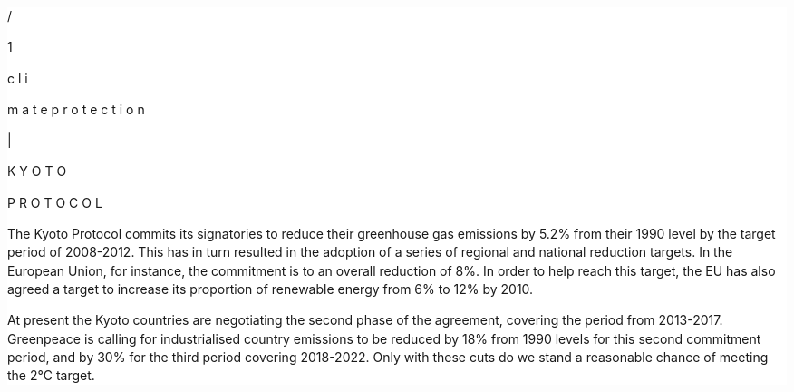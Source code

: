 /

1

c
l
i

m
a
t
e
p
r
o
t
e
c
t
i
o
n

|

K
Y
O
T
O

P
R
O
T
O
C
O
L

The Kyoto Protocol commits its signatories to reduce their
greenhouse gas emissions by 5.2% from their 1990 level by the
target period of 2008-2012. This has in turn resulted in the
adoption of a series of regional and national reduction targets. In
the European Union, for instance, the commitment is to an overall
reduction of 8%. In order to help reach this target, the EU has
also agreed a target to increase its proportion of renewable energy
from 6% to 12% by 2010.

At present the Kyoto countries are negotiating the second phase of
the agreement, covering the period from 2013-2017. Greenpeace is
calling for industrialised country emissions to be reduced by 18%
from 1990 levels for this second commitment period, and by 30%
for the third period covering 2018-2022. Only with these cuts do
we stand a reasonable chance of meeting the 2°C target.
